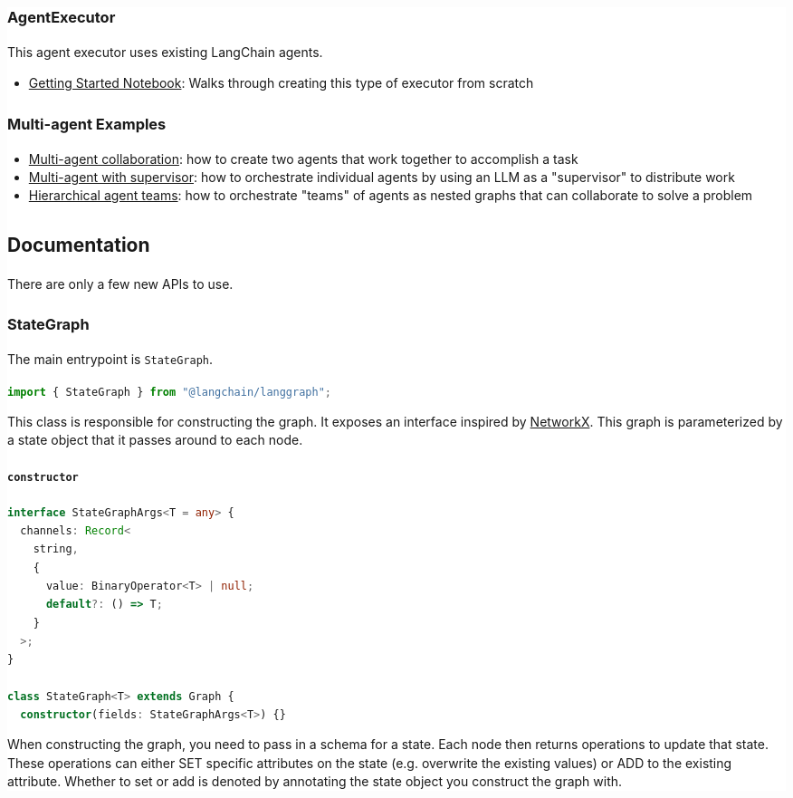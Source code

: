 ### AgentExecutor

This agent executor uses existing LangChain agents.

- [Getting Started Notebook](/examples/agent_executor/base.ipynb): Walks through creating this type of executor from scratch

### Multi-agent Examples

- [Multi-agent collaboration](/examples/multi_agent/multi_agent_collaboration.ipynb): how to create two agents that work together to accomplish a task
- [Multi-agent with supervisor](/examples/multi_agent/agent_supervisor.ipynb): how to orchestrate individual agents by using an LLM as a "supervisor" to distribute work
- [Hierarchical agent teams](/examples/multi_agent/hierarchical_agent_teams.ipynb): how to orchestrate "teams" of agents as nested graphs that can collaborate to solve a problem

## Documentation

There are only a few new APIs to use.

### StateGraph

The main entrypoint is `StateGraph`.

```typescript
import { StateGraph } from "@langchain/langgraph";
```

This class is responsible for constructing the graph.
It exposes an interface inspired by [NetworkX](https://networkx.org/documentation/latest/).
This graph is parameterized by a state object that it passes around to each node.


#### `constructor`

```typescript
interface StateGraphArgs<T = any> {
  channels: Record<
    string,
    {
      value: BinaryOperator<T> | null;
      default?: () => T;
    }
  >;
}

class StateGraph<T> extends Graph {
  constructor(fields: StateGraphArgs<T>) {}
```

When constructing the graph, you need to pass in a schema for a state.
Each node then returns operations to update that state.
These operations can either SET specific attributes on the state (e.g. overwrite the existing values) or ADD to the existing attribute.
Whether to set or add is denoted by annotating the state object you construct the graph with.
